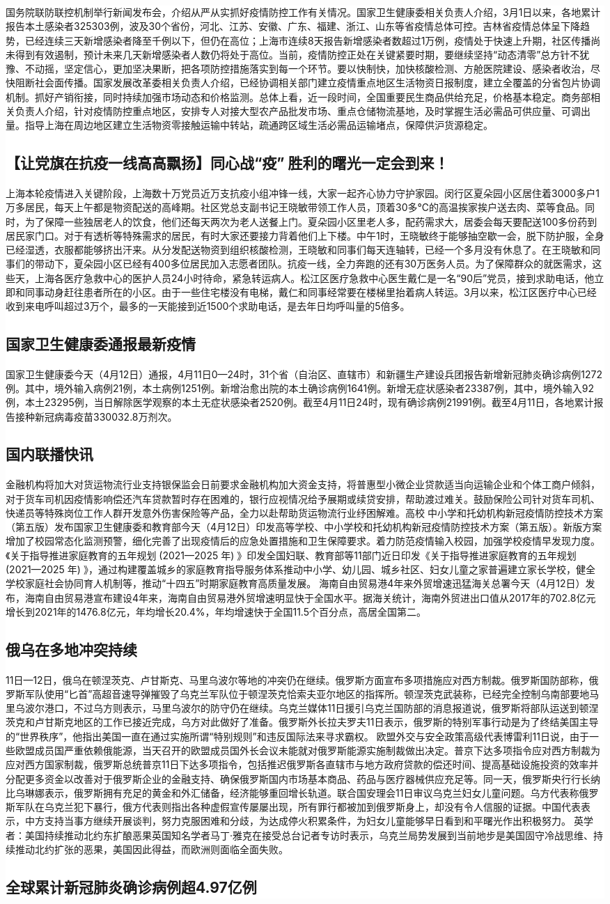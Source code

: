 
国务院联防联控机制举行新闻发布会，介绍从严从实抓好疫情防控工作有关情况。国家卫生健康委相关负责人介绍，3月1日以来，各地累计报告本土感染者325303例，波及30个省份，河北、江苏、安徽、广东、福建、浙江、山东等省疫情总体可控。吉林省疫情总体呈下降趋势，已经连续三天新增感染者降至千例以下，但仍在高位；上海市连续8天报告新增感染者数超过1万例，疫情处于快速上升期，社区传播尚未得到有效遏制，预计未来几天新增感染者人数仍将处于高位。当前，疫情防控正处在关键紧要时期，要继续坚持“动态清零”总方针不犹豫、不动摇，坚定信心，更加坚决果断，把各项防控措施落实到每一个环节。要以快制快，加快核酸检测、方舱医院建设、感染者收治，尽快阻断社会面传播。国家发展改革委相关负责人介绍，已经协调相关部门建立疫情重点地区生活物资日报制度，建立全覆盖的分省包片协调机制。抓好产销衔接，同时持续加强市场动态和价格监测。总体上看，近一段时间，全国重要民生商品供给充足，价格基本稳定。商务部相关负责人介绍，针对疫情防控重点地区，安排专人对接大型农产品批发市场、重点仓储物流基地，及时掌握生活必需品可供应量、可调出量。指导上海在周边地区建立生活物资零接触运输中转站，疏通跨区域生活必需品运输堵点，保障供沪货源稳定。


## 【让党旗在抗疫一线高高飘扬】同心战“疫” 胜利的曙光一定会到来！


上海本轮疫情进入关键阶段，上海数十万党员近万支抗疫小组冲锋一线，大家一起齐心协力守护家园。闵行区夏朵园小区居住着3000多户1万多居民，每天上午都是物资配送的高峰期。社区党总支副书记王晓敏带领工作人员，顶着30多℃的高温挨家挨户送去肉、菜等食品。同时，为了保障一些独居老人的饮食，他们还每天两次为老人送餐上门。夏朵园小区里老人多，配药需求大，居委会每天要配送100多份药到居民家门口。对于有透析等特殊需求的居民，有时大家还要接力背着他们上下楼。中午1时，王晓敏终于能够抽空歇一会，脱下防护服，全身已经湿透，衣服都能够挤出汗来。从分发配送物资到组织核酸检测，王晓敏和同事们每天连轴转，已经一个多月没有休息了。在王晓敏和同事们的带动下，夏朵园小区已经有400多位居民加入志愿者团队。抗疫一线，全力奔跑的还有30万医务人员。为了保障群众的就医需求，这些天，上海各医疗急救中心的医护人员24小时待命，紧急转运病人。松江区医疗急救中心医生戴仁是一名“90后”党员，接到求助电话，他立即和同事动身赶往患者所在的小区。由于一些住宅楼没有电梯，戴仁和同事经常要在楼梯里抬着病人转运。3月以来，松江区医疗中心已经收到来电呼叫超过3万个，最多的一天能接到近1500个求助电话，是去年日均呼叫量的5倍多。


## 国家卫生健康委通报最新疫情


国家卫生健康委今天（4月12日）通报，4月11日0—24时，31个省（自治区、直辖市）和新疆生产建设兵团报告新增新冠肺炎确诊病例1272例。其中，境外输入病例21例，本土病例1251例。新增治愈出院的本土确诊病例1641例。新增无症状感染者23387例，其中，境外输入92例，本土23295例，当日解除医学观察的本土无症状感染者2520例。截至4月11日24时，现有确诊病例21991例。截至4月11日，各地累计报告接种新冠病毒疫苗330032.8万剂次。


## 国内联播快讯


金融机构将加大对货运物流行业支持银保监会日前要求金融机构加大资金支持，将普惠型小微企业贷款适当向运输企业和个体工商户倾斜，对于货车司机因疫情影响偿还汽车贷款暂时存在困难的，银行应视情况给予展期或续贷安排，帮助渡过难关。鼓励保险公司针对货车司机、快递员等特殊岗位工作人群开发意外伤害保险等产品，全力以赴帮助货运物流行业纾困解难。高校 中小学和托幼机构新冠疫情防控技术方案（第五版）发布国家卫生健康委和教育部今天（4月12日）印发高等学校、中小学校和托幼机构新冠疫情防控技术方案（第五版）。新版方案增加了校园常态化监测预警，细化完善了出现疫情后的应急处置措施和卫生保障要求。着力防范疫情输入校园，加强学校疫情早发现力度。《关于指导推进家庭教育的五年规划 (2021—2025 年) 》印发全国妇联、教育部等11部门近日印发《关于指导推进家庭教育的五年规划 (2021—2025 年) 》，通过构建覆盖城乡的家庭教育指导服务体系推动中小学、幼儿园、城乡社区、妇女儿童之家普遍建立家长学校，健全学校家庭社会协同育人机制等，推动“十四五”时期家庭教育高质量发展。 海南自由贸易港4年来外贸增速迅猛海关总署今天（4月12日）发布，海南自由贸易港宣布建设4年来，海南自由贸易港外贸增速明显快于全国水平。据海关统计，海南外贸进出口值从2017年的702.8亿元增长到2021年的1476.8亿元，年均增长20.4%，年均增速快于全国11.5个百分点，高居全国第二。


## 俄乌在多地冲突持续


11日—12日，俄乌在顿涅茨克、卢甘斯克、马里乌波尔等地的冲突仍在继续。俄罗斯方面宣布多项措施应对西方制裁。俄罗斯国防部称，俄罗斯军队使用“匕首”高超音速导弹摧毁了乌克兰军队位于顿涅茨克恰索夫亚尔地区的指挥所。顿涅茨克武装称，已经完全控制乌南部要地马里乌波尔港口，不过乌方则表示，马里乌波尔的防守仍在继续。乌克兰媒体11日援引乌克兰国防部的消息报道说，俄罗斯将部队运送到顿涅茨克和卢甘斯克地区的工作已接近完成，乌方对此做好了准备。俄罗斯外长拉夫罗夫11日表示，俄罗斯的特别军事行动是为了终结美国主导的“世界秩序”，他指出美国一直在通过实施所谓“特别规则”和违反国际法来寻求霸权。 欧盟外交与安全政策高级代表博雷利11日说，由于一些欧盟成员国严重依赖俄能源，当天召开的欧盟成员国外长会议未能就对俄罗斯能源实施制裁做出决定。普京下达多项指令应对西方制裁为应对西方国家制裁，俄罗斯总统普京11日下达多项指令，包括推迟俄罗斯各直辖市与地方政府贷款的偿还时间、提高基础设施投资的效率并分配更多资金以改善对于俄罗斯企业的金融支持、确保俄罗斯国内市场基本商品、药品与医疗器械供应充足等。同一天，俄罗斯央行行长纳比乌琳娜表示，俄罗斯拥有充足的黄金和外汇储备，经济能够重回增长轨道。联合国安理会11日审议乌克兰妇女儿童问题。乌方代表称俄罗斯军队在乌克兰犯下暴行，俄方代表则指出各种虚假宣传屡屡出现，所有罪行都被加到俄罗斯身上，却没有令人信服的证据。中国代表表示，中方支持当事方继续开展谈判，努力克服困难和分歧，为达成停火积累条件，为妇女儿童能够早日看到和平曙光作出积极努力。 英学者：美国持续推动北约东扩酿恶果英国知名学者马丁·雅克在接受总台记者专访时表示，乌克兰局势发展到当前地步是美国固守冷战思维、持续推动北约扩张的恶果，美国因此得益，而欧洲则面临全面失败。


## 全球累计新冠肺炎确诊病例超4.97亿例
